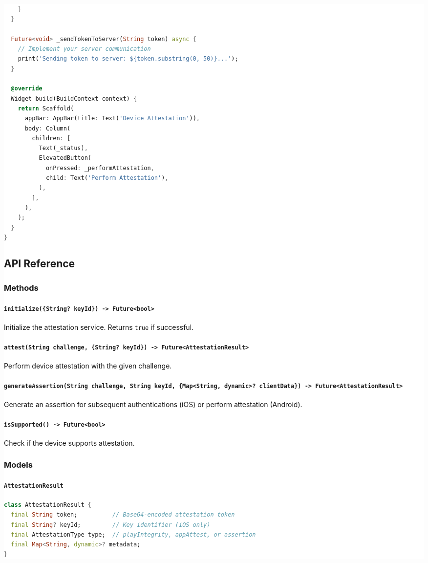 ```dart
    }
  }

  Future<void> _sendTokenToServer(String token) async {
    // Implement your server communication
    print('Sending token to server: ${token.substring(0, 50)}...');
  }

  @override
  Widget build(BuildContext context) {
    return Scaffold(
      appBar: AppBar(title: Text('Device Attestation')),
      body: Column(
        children: [
          Text(_status),
          ElevatedButton(
            onPressed: _performAttestation,
            child: Text('Perform Attestation'),
          ),
        ],
      ),
    );
  }
}
```

## API Reference

### Methods

#### `initialize({String? keyId}) -> Future<bool>`
Initialize the attestation service. Returns `true` if successful.

#### `attest(String challenge, {String? keyId}) -> Future<AttestationResult>`
Perform device attestation with the given challenge.

#### `generateAssertion(String challenge, String keyId, {Map<String, dynamic>? clientData}) -> Future<AttestationResult>`
Generate an assertion for subsequent authentications (iOS) or perform attestation (Android).

#### `isSupported() -> Future<bool>`
Check if the device supports attestation.

### Models

#### `AttestationResult`
```dart
class AttestationResult {
  final String token;          // Base64-encoded attestation token
  final String? keyId;         // Key identifier (iOS only)
  final AttestationType type;  // playIntegrity, appAttest, or assertion
  final Map<String, dynamic>? metadata;
}
```
